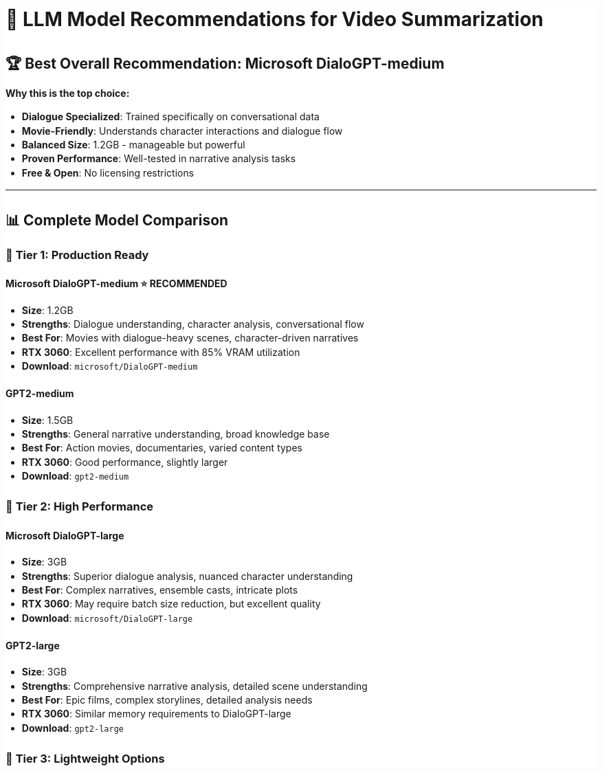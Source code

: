 # 🧠 LLM Model Recommendations for Video Summarization

## 🏆 Best Overall Recommendation: **Microsoft DialoGPT-medium**

**Why this is the top choice:**
- **Dialogue Specialized**: Trained specifically on conversational data
- **Movie-Friendly**: Understands character interactions and dialogue flow  
- **Balanced Size**: 1.2GB - manageable but powerful
- **Proven Performance**: Well-tested in narrative analysis tasks
- **Free & Open**: No licensing restrictions

---

## 📊 Complete Model Comparison

### 🥇 **Tier 1: Production Ready**

#### **Microsoft DialoGPT-medium** ⭐ RECOMMENDED
- **Size**: 1.2GB
- **Strengths**: Dialogue understanding, character analysis, conversational flow
- **Best For**: Movies with dialogue-heavy scenes, character-driven narratives
- **RTX 3060**: Excellent performance with 85% VRAM utilization
- **Download**: `microsoft/DialoGPT-medium`

#### **GPT2-medium** 
- **Size**: 1.5GB  
- **Strengths**: General narrative understanding, broad knowledge base
- **Best For**: Action movies, documentaries, varied content types
- **RTX 3060**: Good performance, slightly larger
- **Download**: `gpt2-medium`

### 🥈 **Tier 2: High Performance**

#### **Microsoft DialoGPT-large**
- **Size**: 3GB
- **Strengths**: Superior dialogue analysis, nuanced character understanding
- **Best For**: Complex narratives, ensemble casts, intricate plots
- **RTX 3060**: May require batch size reduction, but excellent quality
- **Download**: `microsoft/DialoGPT-large`

#### **GPT2-large**  
- **Size**: 3GB
- **Strengths**: Comprehensive narrative analysis, detailed scene understanding
- **Best For**: Epic films, complex storylines, detailed analysis needs
- **RTX 3060**: Similar memory requirements to DialoGPT-large
- **Download**: `gpt2-large`

### 🥉 **Tier 3: Lightweight Options**

